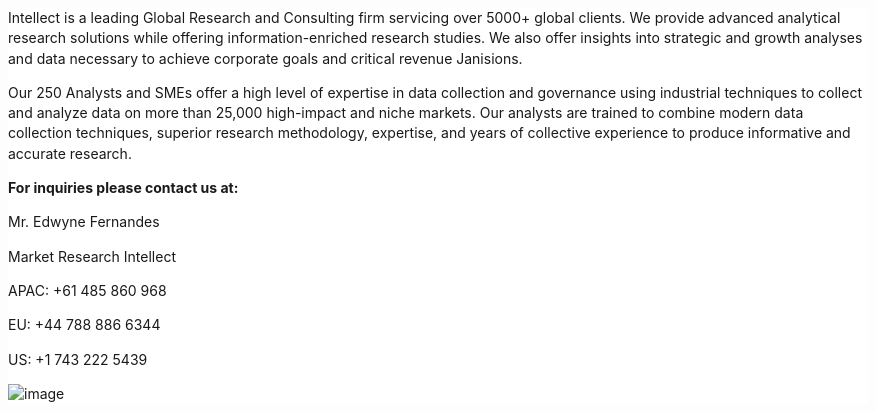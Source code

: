 Intellect is a leading Global Research and Consulting firm servicing over 5000+ global clients. We provide advanced analytical research solutions while offering information-enriched research studies.&nbsp;</span>We also offer insights into strategic and growth analyses and data necessary to achieve corporate goals and critical revenue Janisions.</p><p><span class="">Our 250 Analysts and SMEs offer a high level of expertise in data collection and governance using industrial techniques to collect and analyze data on more than 25,000 high-impact and niche markets. Our analysts are trained to combine modern data collection techniques, superior research methodology, expertise, and years of collective experience to produce informative and accurate research.</span></p><p><strong>For inquiries please contact us at:</strong></p><p>Mr. Edwyne Fernandes</p><p>Market Research Intellect</p><p>APAC: +61 485 860 968</p><p>EU: +44 788 886 6344</p><p>US: +1 743 222 5439</p>
![image](https://github.com/user-attachments/assets/df217eff-e169-4606-adf9-d1bc952c9021)
